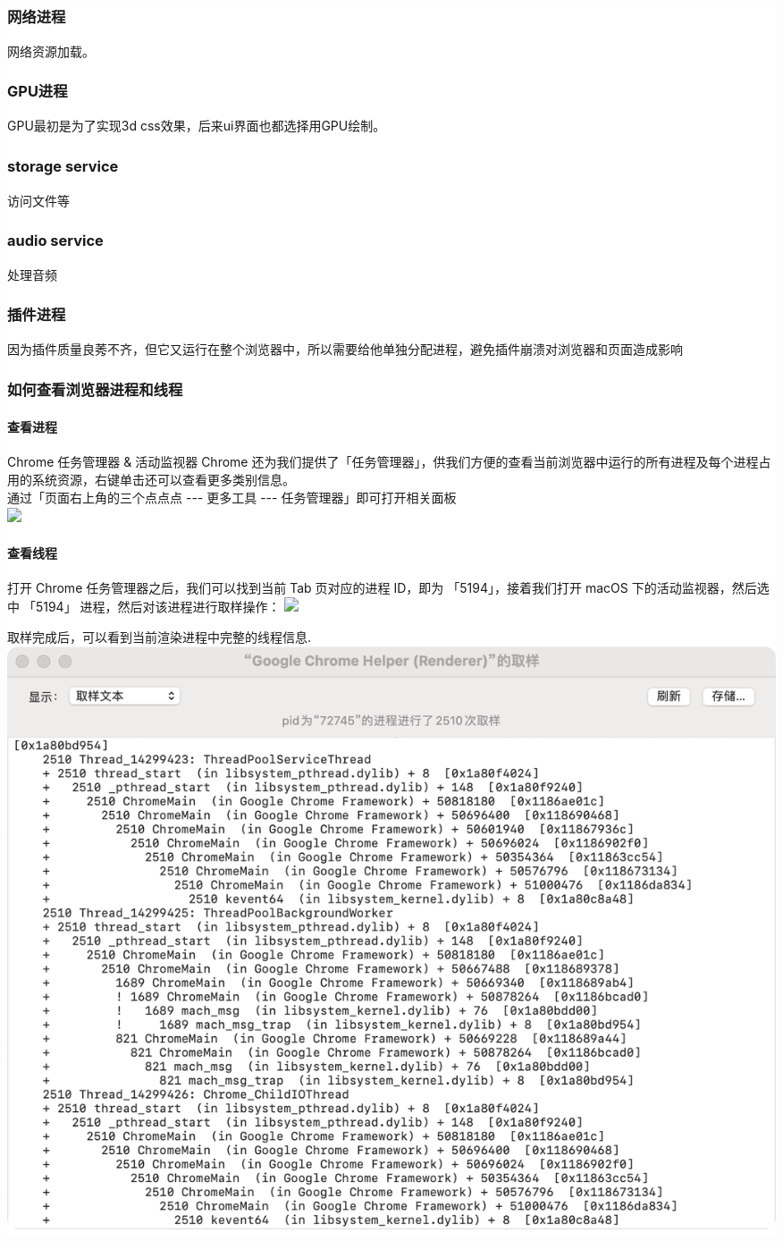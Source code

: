 

### 网络进程
  网络资源加载。
### GPU进程
  GPU最初是为了实现3d css效果，后来ui界面也都选择用GPU绘制。
### storage service
  访问文件等
### audio service
  处理音频
### 插件进程
因为插件质量良莠不齐，但它又运行在整个浏览器中，所以需要给他单独分配进程，避免插件崩溃对浏览器和页面造成影响
### 如何查看浏览器进程和线程
#### 查看进程
Chrome 任务管理器 & 活动监视器
Chrome 还为我们提供了「任务管理器」，供我们方便的查看当前浏览器中运行的所有进程及每个进程占用的系统资源，右键单击还可以查看更多类别信息。  
通过「页面右上角的三个点点点 --- 更多工具 --- 任务管理器」即可打开相关面板  
![](../assets/img/findProcess.awebp)

#### 查看线程

打开 Chrome 任务管理器之后，我们可以找到当前 Tab 页对应的进程 ID，即为 「5194」，接着我们打开 macOS 下的活动监视器，然后选中 「5194」 进程，然后对该进程进行取样操作：
![](../assets/img/findTread.awebp)

取样完成后，可以看到当前渲染进程中完整的线程信息.
![](../assets/img/threadViews.png)